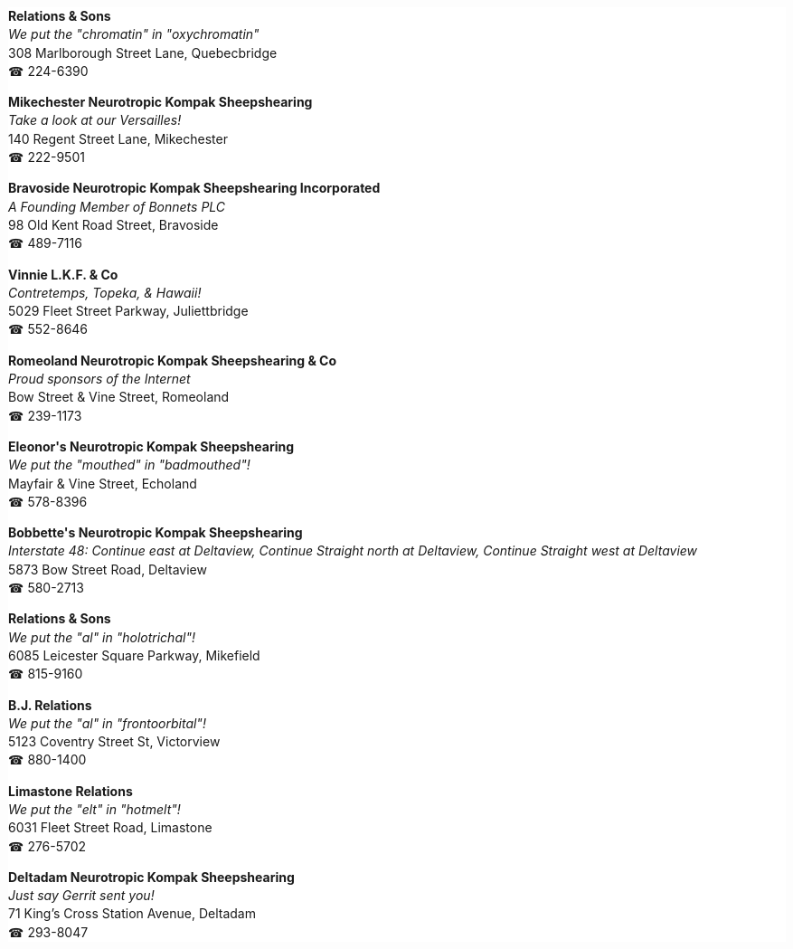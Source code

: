**Relations & Sons**  
_We put the "chromatin" in "oxychromatin"_  
308 Marlborough Street Lane, Quebecbridge  
☎ 224-6390

**Mikechester Neurotropic Kompak Sheepshearing**  
_Take a look at our Versailles!_  
140 Regent Street Lane, Mikechester  
☎ 222-9501

**Bravoside Neurotropic Kompak Sheepshearing Incorporated**  
_A Founding Member of Bonnets PLC_  
98 Old Kent Road Street, Bravoside  
☎ 489-7116

**Vinnie L.K.F. & Co**  
_Contretemps, Topeka, & Hawaii!_  
5029 Fleet Street Parkway, Juliettbridge  
☎ 552-8646

**Romeoland Neurotropic Kompak Sheepshearing & Co**  
_Proud sponsors of the Internet_  
Bow Street & Vine Street, Romeoland  
☎ 239-1173

**Eleonor's Neurotropic Kompak Sheepshearing**  
_We put the "mouthed" in "badmouthed"!_  
Mayfair & Vine Street, Echoland  
☎ 578-8396

**Bobbette's Neurotropic Kompak Sheepshearing**  
_Interstate 48: Continue east at Deltaview, Continue Straight north at Deltaview, Continue Straight west at Deltaview_  
5873 Bow Street Road, Deltaview  
☎ 580-2713

**Relations & Sons**  
_We put the "al" in "holotrichal"!_  
6085 Leicester Square Parkway, Mikefield  
☎ 815-9160

**B.J. Relations**  
_We put the "al" in "frontoorbital"!_  
5123 Coventry Street St, Victorview  
☎ 880-1400

**Limastone Relations**  
_We put the "elt" in "hotmelt"!_  
6031 Fleet Street Road, Limastone  
☎ 276-5702

**Deltadam Neurotropic Kompak Sheepshearing**  
_Just say Gerrit sent you!_  
71 King’s Cross Station Avenue, Deltadam  
☎ 293-8047
